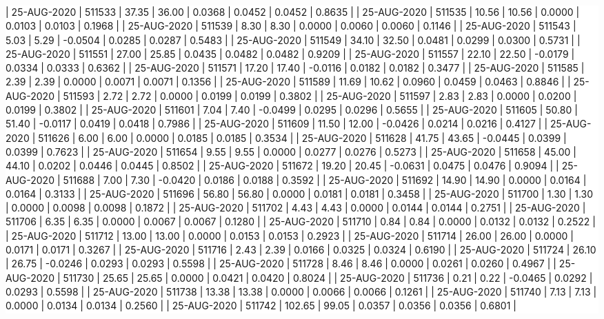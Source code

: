 | 25-AUG-2020 | 511533 | 37.35 | 36.00 | 0.0368 | 0.0452 | 0.0452 | 0.8635 |
| 25-AUG-2020 | 511535 | 10.56 | 10.56 | 0.0000 | 0.0103 | 0.0103 | 0.1968 |
| 25-AUG-2020 | 511539 | 8.30 | 8.30 | 0.0000 | 0.0060 | 0.0060 | 0.1146 |
| 25-AUG-2020 | 511543 | 5.03 | 5.29 | -0.0504 | 0.0285 | 0.0287 | 0.5483 |
| 25-AUG-2020 | 511549 | 34.10 | 32.50 | 0.0481 | 0.0299 | 0.0300 | 0.5731 |
| 25-AUG-2020 | 511551 | 27.00 | 25.85 | 0.0435 | 0.0482 | 0.0482 | 0.9209 |
| 25-AUG-2020 | 511557 | 22.10 | 22.50 | -0.0179 | 0.0334 | 0.0333 | 0.6362 |
| 25-AUG-2020 | 511571 | 17.20 | 17.40 | -0.0116 | 0.0182 | 0.0182 | 0.3477 |
| 25-AUG-2020 | 511585 | 2.39 | 2.39 | 0.0000 | 0.0071 | 0.0071 | 0.1356 |
| 25-AUG-2020 | 511589 | 11.69 | 10.62 | 0.0960 | 0.0459 | 0.0463 | 0.8846 |
| 25-AUG-2020 | 511593 | 2.72 | 2.72 | 0.0000 | 0.0199 | 0.0199 | 0.3802 |
| 25-AUG-2020 | 511597 | 2.83 | 2.83 | 0.0000 | 0.0200 | 0.0199 | 0.3802 |
| 25-AUG-2020 | 511601 | 7.04 | 7.40 | -0.0499 | 0.0295 | 0.0296 | 0.5655 |
| 25-AUG-2020 | 511605 | 50.80 | 51.40 | -0.0117 | 0.0419 | 0.0418 | 0.7986 |
| 25-AUG-2020 | 511609 | 11.50 | 12.00 | -0.0426 | 0.0214 | 0.0216 | 0.4127 |
| 25-AUG-2020 | 511626 | 6.00 | 6.00 | 0.0000 | 0.0185 | 0.0185 | 0.3534 |
| 25-AUG-2020 | 511628 | 41.75 | 43.65 | -0.0445 | 0.0399 | 0.0399 | 0.7623 |
| 25-AUG-2020 | 511654 | 9.55 | 9.55 | 0.0000 | 0.0277 | 0.0276 | 0.5273 |
| 25-AUG-2020 | 511658 | 45.00 | 44.10 | 0.0202 | 0.0446 | 0.0445 | 0.8502 |
| 25-AUG-2020 | 511672 | 19.20 | 20.45 | -0.0631 | 0.0475 | 0.0476 | 0.9094 |
| 25-AUG-2020 | 511688 | 7.00 | 7.30 | -0.0420 | 0.0186 | 0.0188 | 0.3592 |
| 25-AUG-2020 | 511692 | 14.90 | 14.90 | 0.0000 | 0.0164 | 0.0164 | 0.3133 |
| 25-AUG-2020 | 511696 | 56.80 | 56.80 | 0.0000 | 0.0181 | 0.0181 | 0.3458 |
| 25-AUG-2020 | 511700 | 1.30 | 1.30 | 0.0000 | 0.0098 | 0.0098 | 0.1872 |
| 25-AUG-2020 | 511702 | 4.43 | 4.43 | 0.0000 | 0.0144 | 0.0144 | 0.2751 |
| 25-AUG-2020 | 511706 | 6.35 | 6.35 | 0.0000 | 0.0067 | 0.0067 | 0.1280 |
| 25-AUG-2020 | 511710 | 0.84 | 0.84 | 0.0000 | 0.0132 | 0.0132 | 0.2522 |
| 25-AUG-2020 | 511712 | 13.00 | 13.00 | 0.0000 | 0.0153 | 0.0153 | 0.2923 |
| 25-AUG-2020 | 511714 | 26.00 | 26.00 | 0.0000 | 0.0171 | 0.0171 | 0.3267 |
| 25-AUG-2020 | 511716 | 2.43 | 2.39 | 0.0166 | 0.0325 | 0.0324 | 0.6190 |
| 25-AUG-2020 | 511724 | 26.10 | 26.75 | -0.0246 | 0.0293 | 0.0293 | 0.5598 |
| 25-AUG-2020 | 511728 | 8.46 | 8.46 | 0.0000 | 0.0261 | 0.0260 | 0.4967 |
| 25-AUG-2020 | 511730 | 25.65 | 25.65 | 0.0000 | 0.0421 | 0.0420 | 0.8024 |
| 25-AUG-2020 | 511736 | 0.21 | 0.22 | -0.0465 | 0.0292 | 0.0293 | 0.5598 |
| 25-AUG-2020 | 511738 | 13.38 | 13.38 | 0.0000 | 0.0066 | 0.0066 | 0.1261 |
| 25-AUG-2020 | 511740 | 7.13 | 7.13 | 0.0000 | 0.0134 | 0.0134 | 0.2560 |
| 25-AUG-2020 | 511742 | 102.65 | 99.05 | 0.0357 | 0.0356 | 0.0356 | 0.6801 |